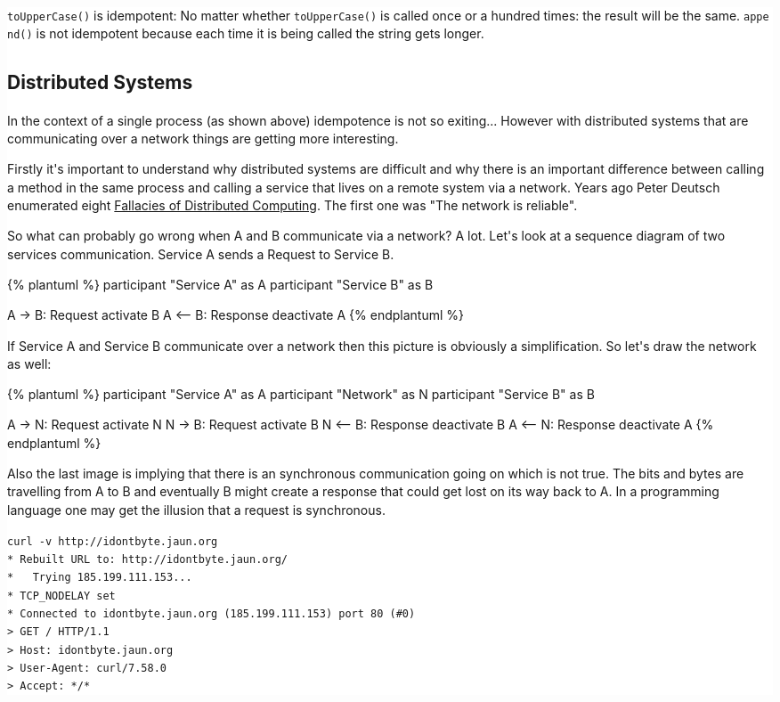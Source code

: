 `toUpperCase()` is idempotent: No matter whether `toUpperCase()` is called once or a hundred times: the result will be the same. `append()` is not idempotent because each time it is being called the string gets longer.


## Distributed Systems

In the context of a single process (as shown above) idempotence is not so exiting... However with distributed systems that are communicating over a network things are getting more interesting.

Firstly it's important to understand why distributed systems are difficult and why there is an important difference between calling a method in the same process and calling a service that lives on a remote system via a network. Years ago Peter Deutsch enumerated eight [Fallacies of Distributed Computing](https://en.wikipedia.org/w/index.php?title=Fallacies_of_distributed_computing&oldid=916589690). The first one was "The network is reliable".
 
 So what can probably go wrong when A and B communicate via a network? A lot. Let's look at a sequence diagram of two services communication. Service A sends a Request to Service B.

{% plantuml %}
participant "Service A" as A
participant "Service B" as B

A -> B: Request
activate B
A <-- B: Response
deactivate A
{% endplantuml %}

If Service A and Service B communicate over a network then this picture is obviously a simplification. So let's draw the network as well:

{% plantuml %}
participant "Service A" as A
participant "Network" as N
participant "Service B" as B

A -> N: Request
activate N
N -> B: Request
activate B
N <-- B: Response
deactivate B
A <-- N: Response
deactivate A
{% endplantuml %}

Also the last image is implying that there is an synchronous communication going on which is not true. The bits and bytes are travelling from A to B and eventually B might create a response that could get lost on its way back to A. In a programming language one may get the illusion that a request is synchronous.

```
curl -v http://idontbyte.jaun.org
* Rebuilt URL to: http://idontbyte.jaun.org/
*   Trying 185.199.111.153...
* TCP_NODELAY set
* Connected to idontbyte.jaun.org (185.199.111.153) port 80 (#0)
> GET / HTTP/1.1
> Host: idontbyte.jaun.org
> User-Agent: curl/7.58.0
> Accept: */*

```
